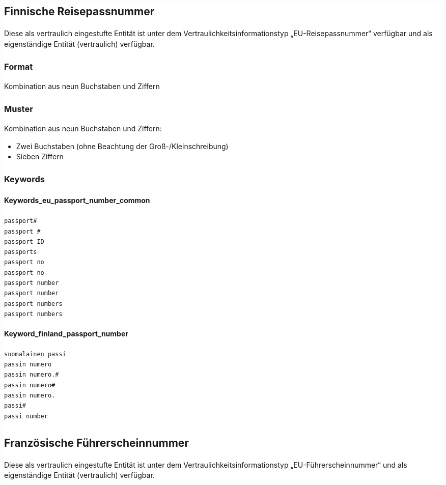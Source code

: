 
## <a name="finland-passport-number"></a>Finnische Reisepassnummer

Diese als vertraulich eingestufte Entität ist unter dem Vertraulichkeitsinformationstyp „EU-Reisepassnummer“ verfügbar und als eigenständige Entität (vertraulich) verfügbar.

### <a name="format"></a>Format

Kombination aus neun Buchstaben und Ziffern

### <a name="pattern"></a>Muster

Kombination aus neun Buchstaben und Ziffern:

- Zwei Buchstaben (ohne Beachtung der Groß-/Kleinschreibung)
- Sieben Ziffern

### <a name="keywords"></a>Keywords

#### <a name="keywords_eu_passport_number_common"></a>Keywords\_eu\_passport\_number\_common

```
passport#
passport #
passport ID
passports
passport no
passport no
passport number
passport number
passport numbers
passport numbers
```

#### <a name="keyword_finland_passport_number"></a>Keyword\_finland\_passport\_number

```
suomalainen passi
passin numero
passin numero.#
passin numero#
passin numero.
passi#
passi number
```

## <a name="france-drivers-license-number"></a>Französische Führerscheinnummer

Diese als vertraulich eingestufte Entität ist unter dem Vertraulichkeitsinformationstyp „EU-Führerscheinnummer“ und als eigenständige Entität (vertraulich) verfügbar.
